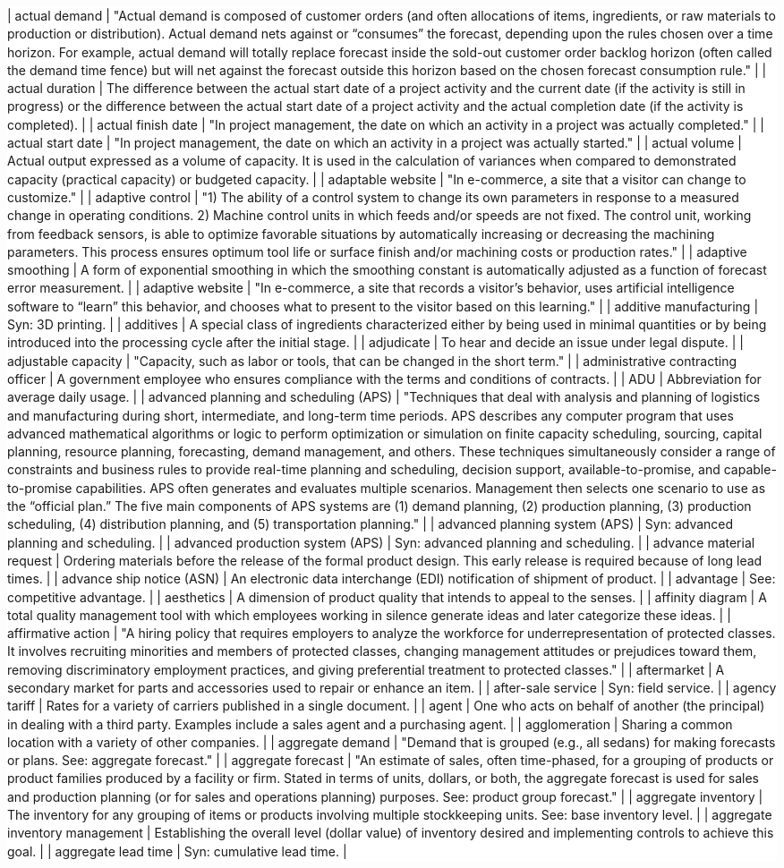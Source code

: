 | actual demand | "Actual demand is composed of customer orders (and often allocations of items, ingredients, or raw materials to production or distribution). Actual demand nets against or “consumes” the forecast, depending upon the rules chosen over a time horizon. For example, actual demand will totally replace forecast inside the sold-out customer order backlog horizon (often called the demand time fence) but will net against the forecast outside this horizon based on the chosen forecast consumption rule." |
| actual duration | The difference between the actual start date of a project activity and the current date (if the activity is still in progress) or the difference between the actual start date of a project activity and the actual completion date (if the activity is completed). |
| actual finish date | "In project management, the date on which an activity in a project was actually completed." |
| actual start date | "In project management, the date on which an activity in a project was actually started." |
| actual volume | Actual output expressed as a volume of capacity. It is used in the calculation of variances when compared to demonstrated capacity (practical capacity) or budgeted capacity. |
| adaptable website | "In e-commerce, a site that a visitor can change to customize." |
| adaptive control | "1) The ability of a control system to change its own parameters in response to a measured change in operating conditions. 2) Machine control units in which feeds and/or speeds are not fixed. The control unit, working from feedback sensors, is able to optimize favorable situations by automatically increasing or decreasing the machining parameters. This process ensures optimum tool life or surface finish and/or machining costs or production rates." |
| adaptive smoothing | A form of exponential smoothing in which the smoothing constant is automatically adjusted as a function of forecast error measurement. |
| adaptive website | "In e-commerce, a site that records a visitor’s behavior, uses artificial intelligence software to “learn” this behavior, and chooses what to present to the visitor based on this learning." |
| additive manufacturing | Syn: 3D printing. |
| additives | A special class of ingredients characterized either by being used in minimal quantities or by being introduced into the processing cycle after the initial stage. |
| adjudicate | To hear and decide an issue under legal dispute. |
| adjustable capacity | "Capacity, such as labor or tools, that can be changed in the short term." |
| administrative contracting officer | A government employee who ensures compliance with the terms and conditions of contracts. |
| ADU | Abbreviation for average daily usage. |
| advanced planning and scheduling (APS) | "Techniques that deal with analysis and planning of logistics and manufacturing during short, intermediate, and long-term time periods. APS describes any computer program that uses advanced mathematical algorithms or logic to perform optimization or simulation on finite capacity scheduling, sourcing, capital planning, resource planning, forecasting, demand management, and others. These techniques simultaneously consider a range of constraints and business rules to provide real-time planning and scheduling, decision support, available-to-promise, and capable-to-promise capabilities. APS often generates and evaluates multiple scenarios. Management then selects one scenario to use as the “official plan.” The five main components of APS systems are (1) demand planning, (2) production planning, (3) production scheduling, (4) distribution planning, and (5) transportation planning." |
| advanced planning system (APS) | Syn: advanced planning and scheduling. |
| advanced production system (APS) | Syn: advanced planning and scheduling. |
| advance material request | Ordering materials before the release of the formal product design. This early release is required because of long lead times. |
| advance ship notice (ASN) | An electronic data interchange (EDI) notification of shipment of product. |
| advantage | See: competitive advantage. |
| aesthetics | A dimension of product quality that intends to appeal to the senses. |
| affinity diagram | A total quality management tool with which employees working in silence generate ideas and later categorize these ideas. |
| affirmative action | "A hiring policy that requires employers to analyze the workforce for underrepresentation of protected classes. It involves recruiting minorities and members of protected classes, changing management attitudes or prejudices toward them, removing discriminatory employment practices, and giving preferential treatment to protected classes." |
| aftermarket | A secondary market for parts and accessories used to repair or enhance an item. |
| after-sale service | Syn: field service. |
| agency tariff | Rates for a variety of carriers published in a single document. |
| agent | One who acts on behalf of another (the principal) in dealing with a third party. Examples include a sales agent and a purchasing agent. |
| agglomeration | Sharing a common location with a variety of other companies. |
| aggregate demand | "Demand that is grouped (e.g., all sedans) for making forecasts or plans. See: aggregate forecast." |
| aggregate forecast | "An estimate of sales, often time-phased, for a grouping of products or product families produced by a facility or firm. Stated in terms of units, dollars, or both, the aggregate forecast is used for sales and production planning (or for sales and operations planning) purposes. See: product group forecast." |
| aggregate inventory | The inventory for any grouping of items or products involving multiple stockkeeping units. See: base inventory level. |
| aggregate inventory management | Establishing the overall level (dollar value) of inventory desired and implementing controls to achieve this goal. |
| aggregate lead time | Syn: cumulative lead time. |